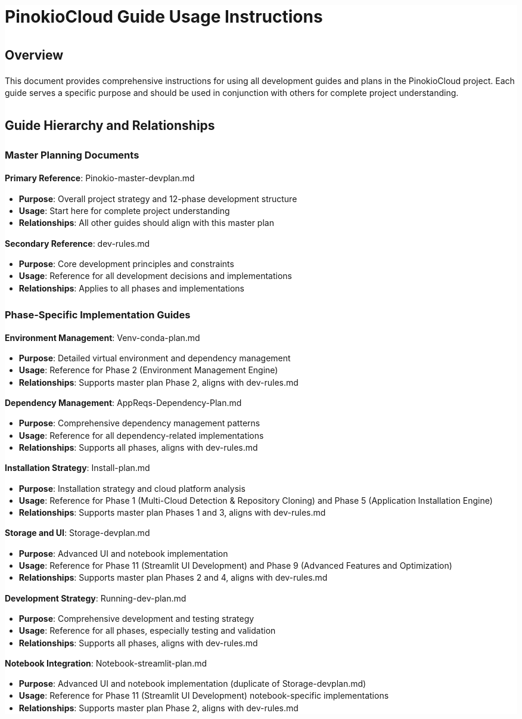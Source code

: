 # PinokioCloud Guide Usage Instructions

## Overview
This document provides comprehensive instructions for using all development guides and plans in the PinokioCloud project. Each guide serves a specific purpose and should be used in conjunction with others for complete project understanding.

## Guide Hierarchy and Relationships

### Master Planning Documents
**Primary Reference**: Pinokio-master-devplan.md
- **Purpose**: Overall project strategy and 12-phase development structure
- **Usage**: Start here for complete project understanding
- **Relationships**: All other guides should align with this master plan

**Secondary Reference**: dev-rules.md
- **Purpose**: Core development principles and constraints
- **Usage**: Reference for all development decisions and implementations
- **Relationships**: Applies to all phases and implementations

### Phase-Specific Implementation Guides
**Environment Management**: Venv-conda-plan.md
- **Purpose**: Detailed virtual environment and dependency management
- **Usage**: Reference for Phase 2 (Environment Management Engine)
- **Relationships**: Supports master plan Phase 2, aligns with dev-rules.md

**Dependency Management**: AppReqs-Dependency-Plan.md
- **Purpose**: Comprehensive dependency management patterns
- **Usage**: Reference for all dependency-related implementations
- **Relationships**: Supports all phases, aligns with dev-rules.md

**Installation Strategy**: Install-plan.md
- **Purpose**: Installation strategy and cloud platform analysis
- **Usage**: Reference for Phase 1 (Multi-Cloud Detection & Repository Cloning) and Phase 5 (Application Installation Engine)
- **Relationships**: Supports master plan Phases 1 and 3, aligns with dev-rules.md

**Storage and UI**: Storage-devplan.md
- **Purpose**: Advanced UI and notebook implementation
- **Usage**: Reference for Phase 11 (Streamlit UI Development) and Phase 9 (Advanced Features and Optimization)
- **Relationships**: Supports master plan Phases 2 and 4, aligns with dev-rules.md

**Development Strategy**: Running-dev-plan.md
- **Purpose**: Comprehensive development and testing strategy
- **Usage**: Reference for all phases, especially testing and validation
- **Relationships**: Supports all phases, aligns with dev-rules.md

**Notebook Integration**: Notebook-streamlit-plan.md
- **Purpose**: Advanced UI and notebook implementation (duplicate of Storage-devplan.md)
- **Usage**: Reference for Phase 11 (Streamlit UI Development) notebook-specific implementations
- **Relationships**: Supports master plan Phase 2, aligns with dev-rules.md
